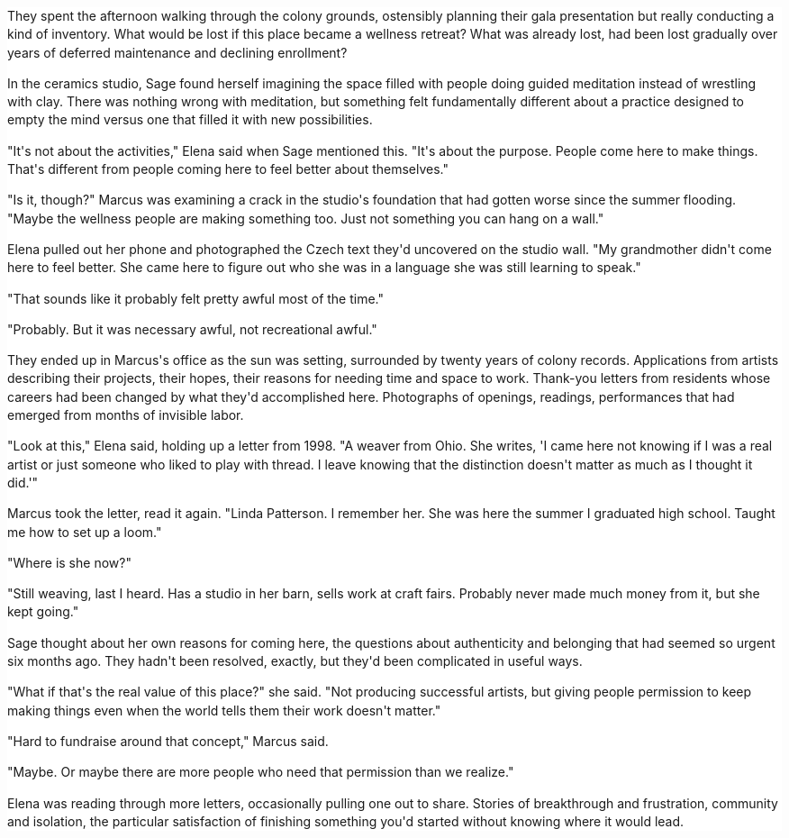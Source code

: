 They spent the afternoon walking through the colony grounds, ostensibly planning their gala presentation but really conducting a kind of inventory. What would be lost if this place became a wellness retreat? What was already lost, had been lost gradually over years of deferred maintenance and declining enrollment?

In the ceramics studio, Sage found herself imagining the space filled with people doing guided meditation instead of wrestling with clay. There was nothing wrong with meditation, but something felt fundamentally different about a practice designed to empty the mind versus one that filled it with new possibilities.

"It's not about the activities," Elena said when Sage mentioned this. "It's about the purpose. People come here to make things. That's different from people coming here to feel better about themselves."

"Is it, though?" Marcus was examining a crack in the studio's foundation that had gotten worse since the summer flooding. "Maybe the wellness people are making something too. Just not something you can hang on a wall."

Elena pulled out her phone and photographed the Czech text they'd uncovered on the studio wall. "My grandmother didn't come here to feel better. She came here to figure out who she was in a language she was still learning to speak."

"That sounds like it probably felt pretty awful most of the time."

"Probably. But it was necessary awful, not recreational awful."

They ended up in Marcus's office as the sun was setting, surrounded by twenty years of colony records. Applications from artists describing their projects, their hopes, their reasons for needing time and space to work. Thank-you letters from residents whose careers had been changed by what they'd accomplished here. Photographs of openings, readings, performances that had emerged from months of invisible labor.

"Look at this," Elena said, holding up a letter from 1998. "A weaver from Ohio. She writes, 'I came here not knowing if I was a real artist or just someone who liked to play with thread. I leave knowing that the distinction doesn't matter as much as I thought it did.'"

Marcus took the letter, read it again. "Linda Patterson. I remember her. She was here the summer I graduated high school. Taught me how to set up a loom."

"Where is she now?"

"Still weaving, last I heard. Has a studio in her barn, sells work at craft fairs. Probably never made much money from it, but she kept going."

Sage thought about her own reasons for coming here, the questions about authenticity and belonging that had seemed so urgent six months ago. They hadn't been resolved, exactly, but they'd been complicated in useful ways.

"What if that's the real value of this place?" she said. "Not producing successful artists, but giving people permission to keep making things even when the world tells them their work doesn't matter."

"Hard to fundraise around that concept," Marcus said.

"Maybe. Or maybe there are more people who need that permission than we realize."

Elena was reading through more letters, occasionally pulling one out to share. Stories of breakthrough and frustration, community and isolation, the particular satisfaction of finishing something you'd started without knowing where it would lead.
